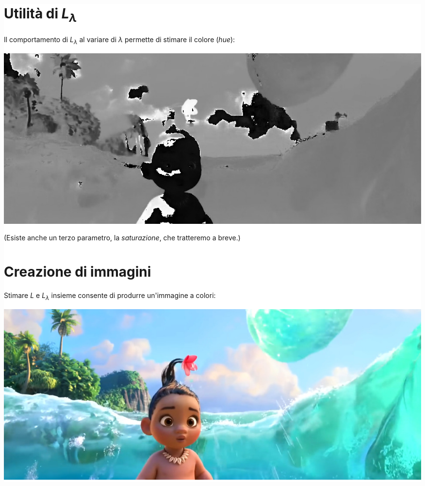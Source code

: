 # Utilità di $L_\lambda$

Il comportamento di $L_\lambda$ al variare di $\lambda$ permette di
stimare il colore (*hue*):

![](./media/moana-frame-hue.jpg)

(Esiste anche un terzo parametro, la *saturazione*, che tratteremo a
breve.)

# Creazione di immagini

Stimare $L$ e $L_\lambda$ insieme consente di produrre un'immagine a
colori:

![](./media/moana-frame.jpg)
    